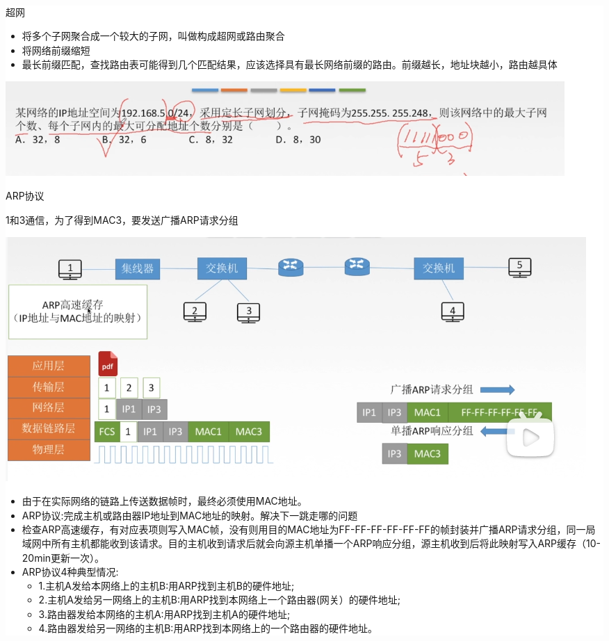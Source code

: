 

超网

- 将多个子网聚合成一个较大的子网，叫做构成超网或路由聚合
- 将网络前缀缩短
- 最长前缀匹配，查找路由表可能得到几个匹配结果，应该选择具有最长网络前缀的路由。前缀越长，地址块越小，路由越具体

![image-20221021160052890](img/image-20221021160052890.png)





ARP协议

1和3通信，为了得到MAC3，要发送广播ARP请求分组

 ![image-20221021194211286](img/image-20221021194211286.png)



- 由于在实际网络的链路上传送数据帧时，最终必须使用MAC地址。
- ARP协议:完成主机或路由器IP地址到MAC地址的映射。解决下一跳走哪的问题
- 检查ARP高速缓存，有对应表项则写入MAC帧，没有则用目的MAC地址为FF-FF-FF-FF-FF-FF的帧封装并广播ARP请求分组，同一局域网中所有主机都能收到该请求。目的主机收到请求后就会向源主机单播一个ARP响应分组，源主机收到后将此映射写入ARP缓存（10-20min更新一次）。
- ARP协议4种典型情况:
  - 1.主机A发给本网络上的主机B:用ARP找到主机B的硬件地址;
  - 2.主机A发给另一网络上的主机B:用ARP找到本网络上一个路由器(网关）的硬件地址;
  - 3.路由器发给本网络的主机A:用ARP找到主机A的硬件地址;
  - 4.路由器发给另一网络的主机B:用ARP找到本网络上的一个路由器的硬件地址。
